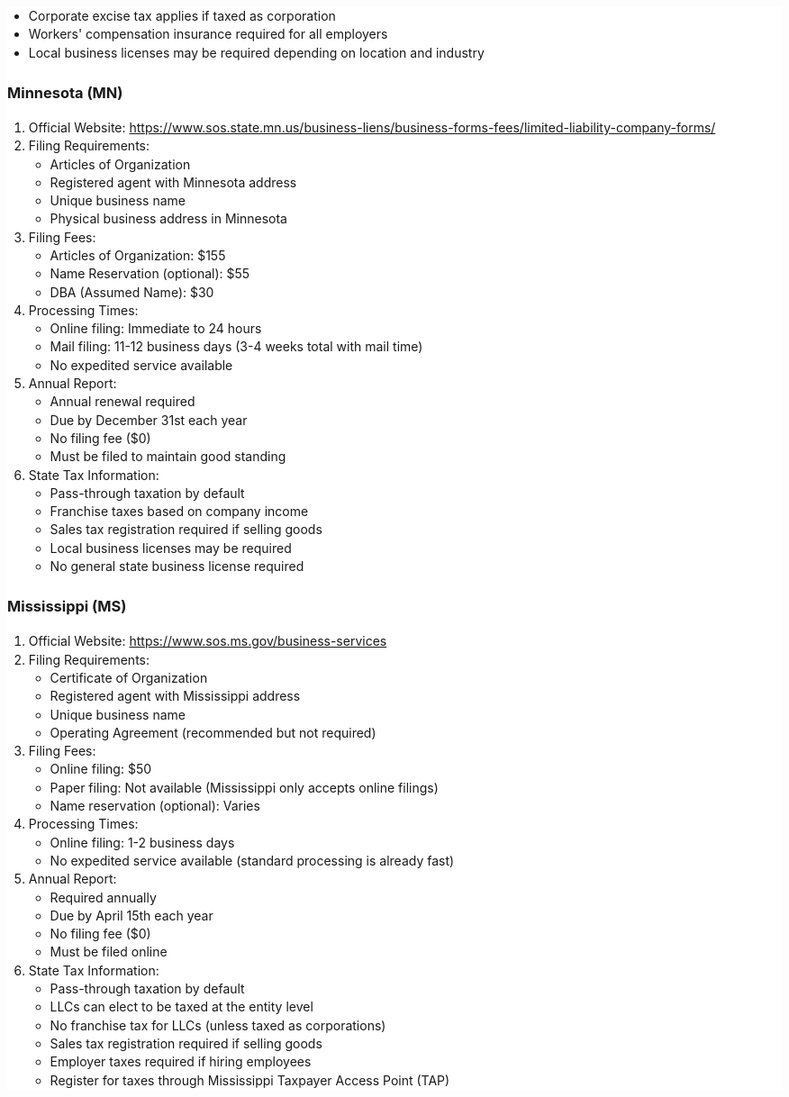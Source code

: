    - Corporate excise tax applies if taxed as corporation
   - Workers' compensation insurance required for all employers
   - Local business licenses may be required depending on location and industry

### Minnesota (MN)
1. Official Website: https://www.sos.state.mn.us/business-liens/business-forms-fees/limited-liability-company-forms/
2. Filing Requirements:
   - Articles of Organization
   - Registered agent with Minnesota address
   - Unique business name
   - Physical business address in Minnesota
3. Filing Fees:
   - Articles of Organization: $155
   - Name Reservation (optional): $55
   - DBA (Assumed Name): $30
4. Processing Times:
   - Online filing: Immediate to 24 hours
   - Mail filing: 11-12 business days (3-4 weeks total with mail time)
   - No expedited service available
5. Annual Report:
   - Annual renewal required
   - Due by December 31st each year
   - No filing fee ($0)
   - Must be filed to maintain good standing
6. State Tax Information:
   - Pass-through taxation by default
   - Franchise taxes based on company income
   - Sales tax registration required if selling goods
   - Local business licenses may be required
   - No general state business license required

### Mississippi (MS)
1. Official Website: https://www.sos.ms.gov/business-services
2. Filing Requirements:
   - Certificate of Organization
   - Registered agent with Mississippi address
   - Unique business name
   - Operating Agreement (recommended but not required)
3. Filing Fees:
   - Online filing: $50
   - Paper filing: Not available (Mississippi only accepts online filings)
   - Name reservation (optional): Varies
4. Processing Times:
   - Online filing: 1-2 business days
   - No expedited service available (standard processing is already fast)
5. Annual Report:
   - Required annually
   - Due by April 15th each year
   - No filing fee ($0)
   - Must be filed online
6. State Tax Information:
   - Pass-through taxation by default
   - LLCs can elect to be taxed at the entity level
   - No franchise tax for LLCs (unless taxed as corporations)
   - Sales tax registration required if selling goods
   - Employer taxes required if hiring employees
   - Register for taxes through Mississippi Taxpayer Access Point (TAP)
